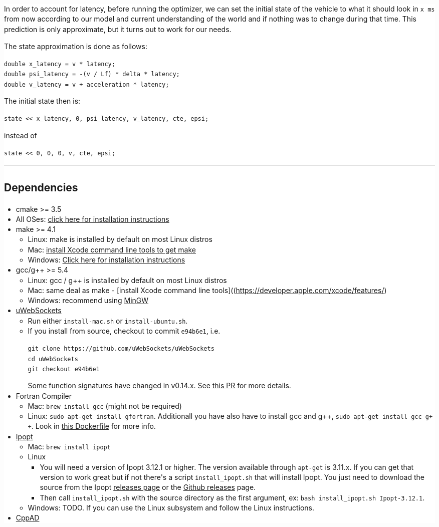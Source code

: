 In order to account for latency, before running the optimizer, we can set the initial state of the vehicle to
what it should look in `x ms` from now according to our model and current understanding of the world and
if nothing was to change during that time. This prediction is only approximate, but it turns out to work for our needs.

The state approximation is done as follows:
```
double x_latency = v * latency;
double psi_latency = -(v / Lf) * delta * latency;
double v_latency = v + acceleration * latency;
```

The initial state then is:
```
state << x_latency, 0, psi_latency, v_latency, cte, epsi;
```
instead of
```
state << 0, 0, 0, v, cte, epsi;
```

---

## Dependencies

* cmake >= 3.5
 * All OSes: [click here for installation instructions](https://cmake.org/install/)
* make >= 4.1
  * Linux: make is installed by default on most Linux distros
  * Mac: [install Xcode command line tools to get make](https://developer.apple.com/xcode/features/)
  * Windows: [Click here for installation instructions](http://gnuwin32.sourceforge.net/packages/make.htm)
* gcc/g++ >= 5.4
  * Linux: gcc / g++ is installed by default on most Linux distros
  * Mac: same deal as make - [install Xcode command line tools]((https://developer.apple.com/xcode/features/)
  * Windows: recommend using [MinGW](http://www.mingw.org/)
* [uWebSockets](https://github.com/uWebSockets/uWebSockets)
  * Run either `install-mac.sh` or `install-ubuntu.sh`.
  * If you install from source, checkout to commit `e94b6e1`, i.e.
    ```
    git clone https://github.com/uWebSockets/uWebSockets 
    cd uWebSockets
    git checkout e94b6e1
    ```
    Some function signatures have changed in v0.14.x. See [this PR](https://github.com/udacity/CarND-MPC-Project/pull/3) for more details.
* Fortran Compiler
  * Mac: `brew install gcc` (might not be required)
  * Linux: `sudo apt-get install gfortran`. Additionall you have also have to install gcc and g++, `sudo apt-get install gcc g++`. Look in [this Dockerfile](https://github.com/udacity/CarND-MPC-Quizzes/blob/master/Dockerfile) for more info.
* [Ipopt](https://projects.coin-or.org/Ipopt)
  * Mac: `brew install ipopt`
  * Linux
    * You will need a version of Ipopt 3.12.1 or higher. The version available through `apt-get` is 3.11.x. If you can get that version to work great but if not there's a script `install_ipopt.sh` that will install Ipopt. You just need to download the source from the Ipopt [releases page](https://www.coin-or.org/download/source/Ipopt/) or the [Github releases](https://github.com/coin-or/Ipopt/releases) page.
    * Then call `install_ipopt.sh` with the source directory as the first argument, ex: `bash install_ipopt.sh Ipopt-3.12.1`. 
  * Windows: TODO. If you can use the Linux subsystem and follow the Linux instructions.
* [CppAD](https://www.coin-or.org/CppAD/)